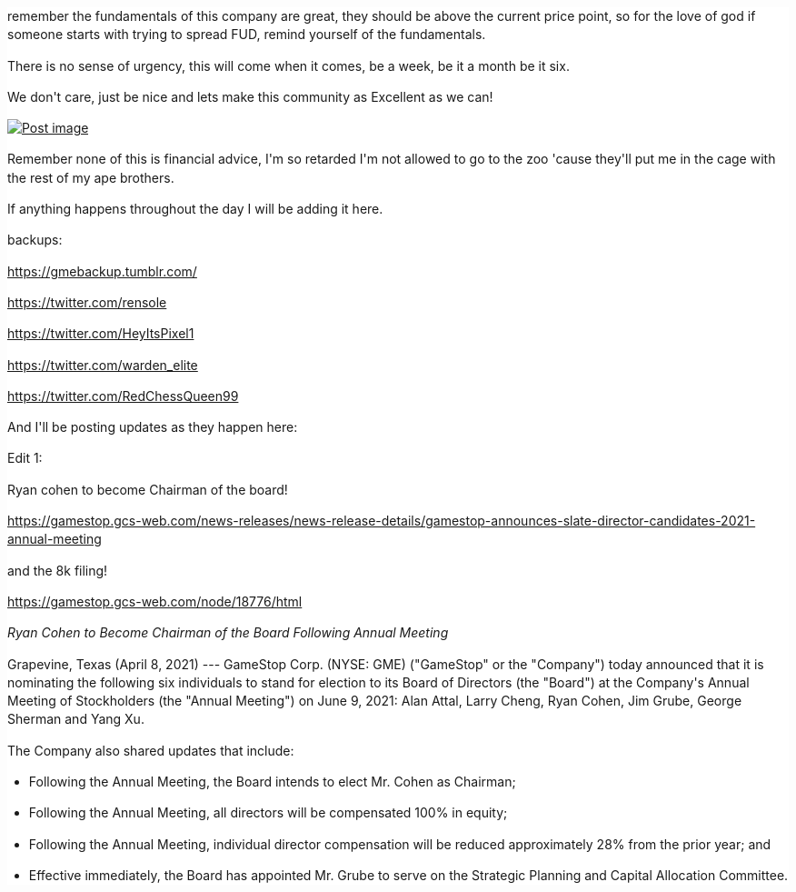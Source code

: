 remember the fundamentals of this company are great, they should be above the current price point, so for the love of god if someone starts with trying to spread FUD, remind yourself of the fundamentals.

There is no sense of urgency, this will come when it comes, be a week, be it a month be it six.

We don't care, just be nice and lets make this community as Excellent as we can!

[![Post image](https://preview.redd.it/6nhuhkn86xr61.png?width=400&format=png&auto=webp&s=8ae1760438df0a0b81e6efd18dbb06bc79881a4b)](https://preview.redd.it/6nhuhkn86xr61.png?width=400&format=png&auto=webp&s=8ae1760438df0a0b81e6efd18dbb06bc79881a4b)

Remember none of this is financial advice, I'm so retarded I'm not allowed to go to the zoo 'cause they'll put me in the cage with the rest of my ape brothers.

If anything happens throughout the day I will be adding it here.

backups:

<https://gmebackup.tumblr.com/>

<https://twitter.com/rensole>

<https://twitter.com/HeyItsPixel1>

<https://twitter.com/warden_elite>

<https://twitter.com/RedChessQueen99>

And I'll be posting updates as they happen here:

Edit 1:

Ryan cohen to become Chairman of the board!

<https://gamestop.gcs-web.com/news-releases/news-release-details/gamestop-announces-slate-director-candidates-2021-annual-meeting>

and the 8k filing!

<https://gamestop.gcs-web.com/node/18776/html>

*Ryan Cohen to Become Chairman of the Board Following Annual Meeting*

Grapevine, Texas (April 8, 2021) --- GameStop Corp. (NYSE: GME) ("GameStop" or the "Company") today announced that it is nominating the following six individuals to stand for election to its Board of Directors (the "Board") at the Company's Annual Meeting of Stockholders (the "Annual Meeting") on June 9, 2021: Alan Attal, Larry Cheng, Ryan Cohen, Jim Grube, George Sherman and Yang Xu.

The Company also shared updates that include:

- Following the Annual Meeting, the Board intends to elect Mr. Cohen as Chairman;

- Following the Annual Meeting, all directors will be compensated 100% in equity;

- Following the Annual Meeting, individual director compensation will be reduced approximately 28% from the prior year; and

- Effective immediately, the Board has appointed Mr. Grube to serve on the Strategic Planning and Capital Allocation Committee.
